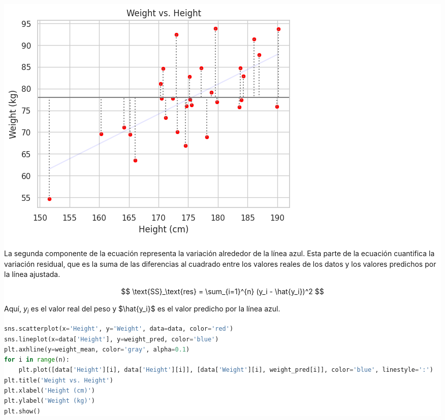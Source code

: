 ![png](README_files/README_9_0.png)
    
La segunda componente de la ecuación representa la variación alrededor de la línea azul. Esta parte de la ecuación cuantifica la variación residual, que es la suma de las diferencias al cuadrado entre los valores reales de los datos y los valores predichos por la línea ajustada.

$$ \text{SS}_\text{res} = \sum_{i=1}^{n} (y_i - \hat{y_i})^2 $$

Aquí, $y_i$ es el valor real del peso y $\hat{y_i}$ es el valor predicho por la línea azul.

```python
sns.scatterplot(x='Height', y='Weight', data=data, color='red')
sns.lineplot(x=data['Height'], y=weight_pred, color='blue')
plt.axhline(y=weight_mean, color='gray', alpha=0.1)
for i in range(n):
    plt.plot([data['Height'][i], data['Height'][i]], [data['Weight'][i], weight_pred[i]], color='blue', linestyle=':')
plt.title('Weight vs. Height')
plt.xlabel('Height (cm)')
plt.ylabel('Weight (kg)')
plt.show()
```
